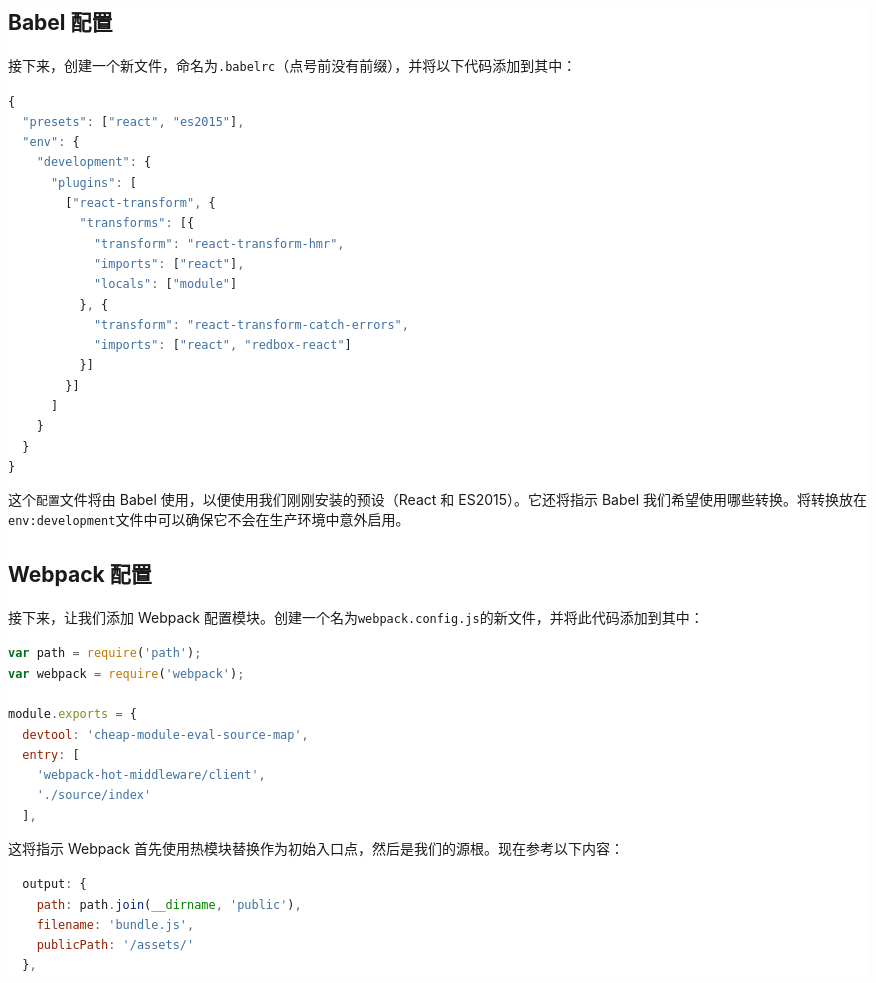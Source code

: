 ## Babel 配置

接下来，创建一个新文件，命名为`.babelrc`（点号前没有前缀），并将以下代码添加到其中：

```js
{
  "presets": ["react", "es2015"],
  "env": {
    "development": {
      "plugins": [
        ["react-transform", {
          "transforms": [{
            "transform": "react-transform-hmr",
            "imports": ["react"],
            "locals": ["module"]
          }, {
            "transform": "react-transform-catch-errors",
            "imports": ["react", "redbox-react"]
          }]
        }]
      ]
    }
  }
}
```

这个`配置`文件将由 Babel 使用，以便使用我们刚刚安装的预设（React 和 ES2015）。它还将指示 Babel 我们希望使用哪些转换。将转换放在`env:development`文件中可以确保它不会在生产环境中意外启用。

## Webpack 配置

接下来，让我们添加 Webpack 配置模块。创建一个名为`webpack.config.js`的新文件，并将此代码添加到其中：

```js
var path = require('path');
var webpack = require('webpack');

module.exports = {
  devtool: 'cheap-module-eval-source-map',
  entry: [
    'webpack-hot-middleware/client',
    './source/index'
  ],
```

这将指示 Webpack 首先使用热模块替换作为初始入口点，然后是我们的源根。现在参考以下内容：

```js
  output: {
    path: path.join(__dirname, 'public'),
    filename: 'bundle.js',
    publicPath: '/assets/'
  },
```
